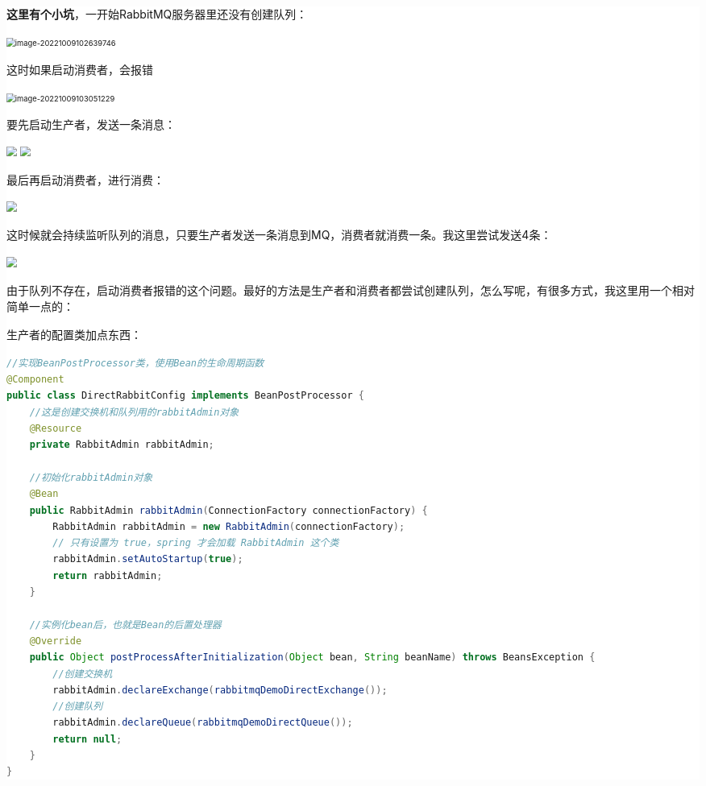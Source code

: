 **这里有个小坑**，一开始RabbitMQ服务器里还没有创建队列：

<img src="D:\Typora笔记\RabbitMQ\image\安装14.png" alt="image-20221009102639746" style="zoom:67%;" />

这时如果启动消费者，会报错

<img src="C:\Users\renjiyue\AppData\Roaming\Typora\typora-user-images\image-20221009103051229.png" alt="image-20221009103051229" style="zoom:67%;" />

要先启动生产者，发送一条消息：

<img src="D:\Typora笔记\RabbitMQ\image\安装16.png" style="zoom:80%;" />

<img src="D:\Typora笔记\RabbitMQ\image\安装17.png" style="zoom:80%;" />

最后再启动消费者，进行消费：

<img src="D:\Typora笔记\RabbitMQ\image\安装18.png" style="zoom:80%;" />

这时候就会持续监听队列的消息，只要生产者发送一条消息到MQ，消费者就消费一条。我这里尝试发送4条：

<img src="D:\Typora笔记\RabbitMQ\image\安装19.png" style="zoom:80%;" />

由于队列不存在，启动消费者报错的这个问题。最好的方法是生产者和消费者都尝试创建队列，怎么写呢，有很多方式，我这里用一个相对简单一点的：

生产者的配置类加点东西：

```java
//实现BeanPostProcessor类，使用Bean的生命周期函数
@Component
public class DirectRabbitConfig implements BeanPostProcessor {
    //这是创建交换机和队列用的rabbitAdmin对象
    @Resource
    private RabbitAdmin rabbitAdmin;
    
    //初始化rabbitAdmin对象
    @Bean
    public RabbitAdmin rabbitAdmin(ConnectionFactory connectionFactory) {
        RabbitAdmin rabbitAdmin = new RabbitAdmin(connectionFactory);
        // 只有设置为 true，spring 才会加载 RabbitAdmin 这个类
        rabbitAdmin.setAutoStartup(true);
        return rabbitAdmin;
    }
    
    //实例化bean后，也就是Bean的后置处理器
    @Override
    public Object postProcessAfterInitialization(Object bean, String beanName) throws BeansException {
        //创建交换机
        rabbitAdmin.declareExchange(rabbitmqDemoDirectExchange());
        //创建队列
        rabbitAdmin.declareQueue(rabbitmqDemoDirectQueue());
        return null;
    }
}
```

